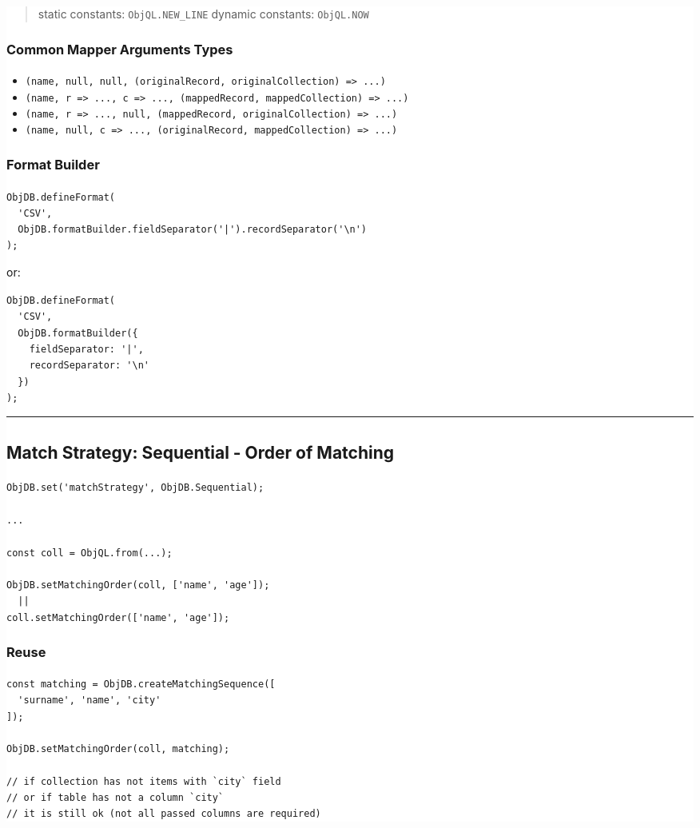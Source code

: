 > static constants: `ObjQL.NEW_LINE`
> dynamic constants: `ObjQL.NOW`

### Common Mapper Arguments Types

* `(name, null, null, (originalRecord, originalCollection) => ...)`
* `(name, r => ..., c => ..., (mappedRecord, mappedCollection) => ...)`
* `(name, r => ..., null, (mappedRecord, originalCollection) => ...)`
* `(name, null, c => ..., (originalRecord, mappedCollection) => ...)`

### Format Builder

```
ObjDB.defineFormat(
  'CSV',
  ObjDB.formatBuilder.fieldSeparator('|').recordSeparator('\n')
);
```

or:

```
ObjDB.defineFormat(
  'CSV',
  ObjDB.formatBuilder({
    fieldSeparator: '|',
    recordSeparator: '\n'
  })
);
```

----

## Match Strategy: Sequential - Order of Matching

```
ObjDB.set('matchStrategy', ObjDB.Sequential);

...

const coll = ObjQL.from(...);

ObjDB.setMatchingOrder(coll, ['name', 'age']);
  ||
coll.setMatchingOrder(['name', 'age']);
```

### Reuse

```
const matching = ObjDB.createMatchingSequence([
  'surname', 'name', 'city'
]);

ObjDB.setMatchingOrder(coll, matching);

// if collection has not items with `city` field
// or if table has not a column `city`
// it is still ok (not all passed columns are required)
```
